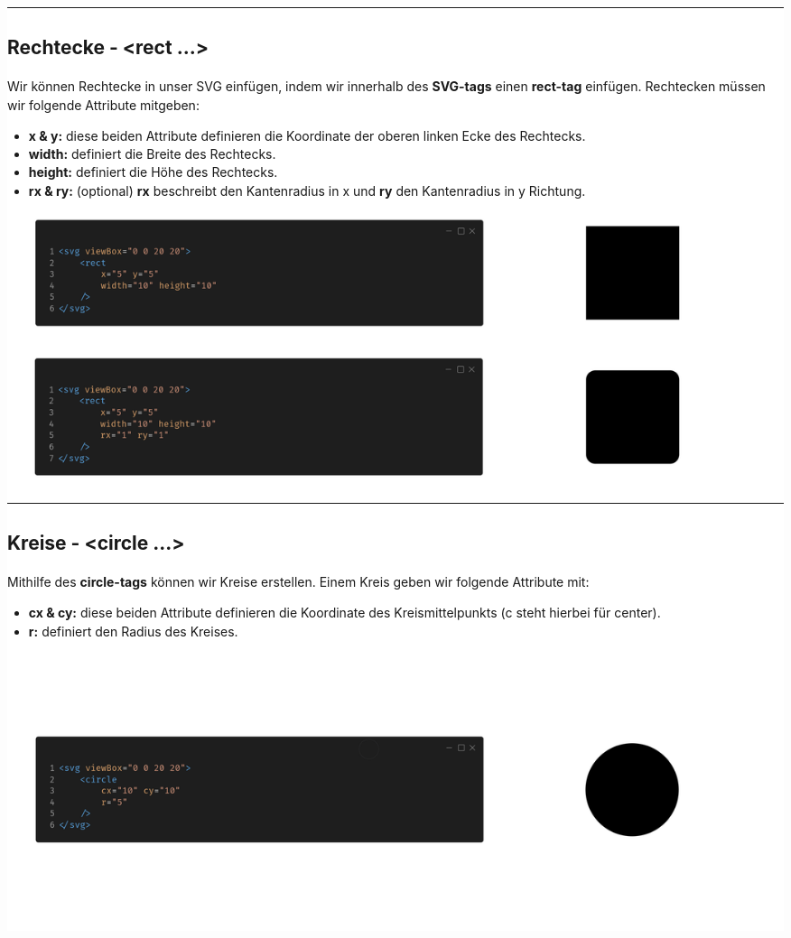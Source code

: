 ---------------------------------------------------------------------------------------------------------------------------------------------------------------------------------
Rechtecke - \<rect ...></rect>
---------------------------------------------------------------------------------------------------------------------------------------------------------------------------------
Wir können Rechtecke in unser SVG einfügen, indem wir innerhalb des **SVG-tags** einen **rect-tag** einfügen. Rechtecken müssen wir folgende Attribute mitgeben:

- **x & y:** diese beiden Attribute definieren die Koordinate der oberen linken Ecke des Rechtecks.
- **width:** definiert die Breite des Rechtecks.
- **height:** definiert die Höhe des Rechtecks.
- **rx & ry:** (optional) **rx** beschreibt den Kantenradius in x und **ry** den Kantenradius in y Richtung. 

![rect](../Images/Vectorgraphics/rectangle_svg.png)

---------------------------------------------------------------------------------------------------------------------------------------------------------------------------------
Kreise - \<circle ...></circle>
---------------------------------------------------------------------------------------------------------------------------------------------------------------------------------
Mithilfe des **circle-tags** können wir Kreise erstellen. Einem Kreis geben wir folgende Attribute mit:

- **cx & cy:** diese beiden Attribute definieren die Koordinate des Kreismittelpunkts (c steht hierbei für center).
- **r:** definiert den Radius des Kreises.

![circle](../Images/Vectorgraphics/circle_svg.png)
